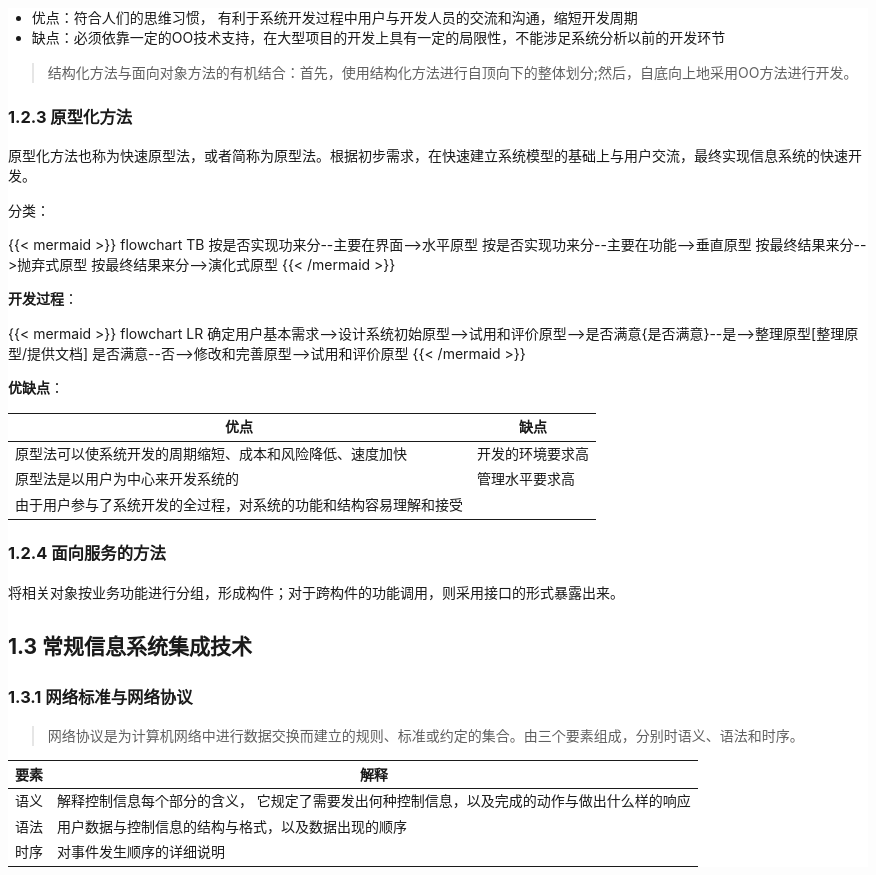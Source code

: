 - 优点：符合人们的思维习惯， 有利于系统开发过程中用户与开发人员的交流和沟通，缩短开发周期
- 缺点：必须依靠一定的OO技术支持，在大型项目的开发上具有一定的局限性，不能涉足系统分析以前的开发环节

> 结构化方法与面向对象方法的有机结合：首先，使用结构化方法进行自顶向下的整体划分;然后，自底向上地采用OO方法进行开发。

### 1.2.3 原型化方法

原型化方法也称为快速原型法，或者简称为原型法。根据初步需求，在快速建立系统模型的基础上与用户交流，最终实现信息系统的快速开发。

分类：

{{< mermaid >}}
flowchart TB
  按是否实现功来分--主要在界面-->水平原型
  按是否实现功来分--主要在功能-->垂直原型
  按最终结果来分-->抛弃式原型
  按最终结果来分-->演化式原型
{{< /mermaid >}}

**开发过程**：

{{< mermaid >}}
flowchart LR
  确定用户基本需求-->设计系统初始原型-->试用和评价原型-->是否满意{是否满意}--是-->整理原型[整理原型/提供文档]
  是否满意--否-->修改和完善原型-->试用和评价原型
{{< /mermaid >}}

**优缺点**：

|优点|缺点|
|---|---|
|原型法可以使系统开发的周期缩短、成本和风险降低、速度加快|开发的环境要求高|
|原型法是以用户为中心来开发系统的|管理水平要求高|
|由于用户参与了系统开发的全过程，对系统的功能和结构容易理解和接受||

### 1.2.4 面向服务的方法

将相关对象按业务功能进行分组，形成构件；对于跨构件的功能调用，则采用接口的形式暴露出来。

## 1.3 常规信息系统集成技术

### 1.3.1 网络标准与网络协议

> 网络协议是为计算机网络中进行数据交换而建立的规则、标准或约定的集合。由三个要素组成，分别时语义、语法和时序。

|要素|解释|
|---|---|
|语义|解释控制信息每个部分的含义， 它规定了需要发出何种控制信息，以及完成的动作与做出什么样的响应|
|语法|用户数据与控制信息的结构与格式，以及数据出现的顺序|
|时序|对事件发生顺序的详细说明|

